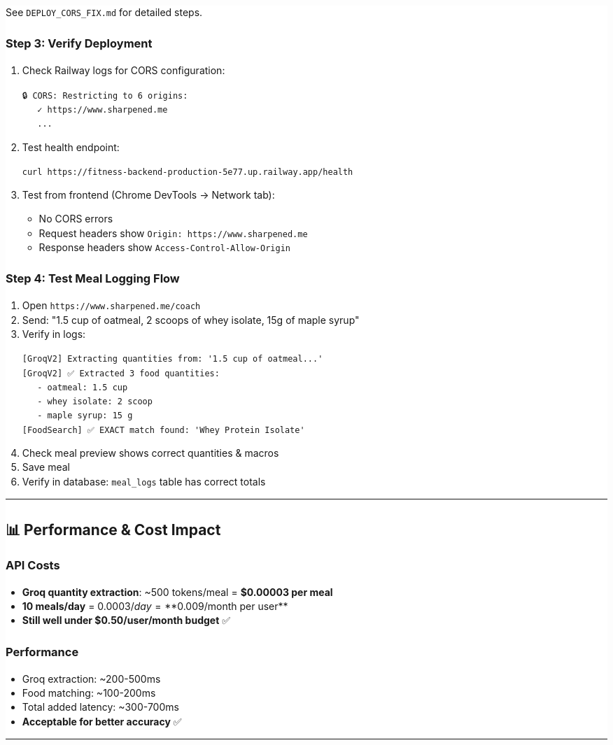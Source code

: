 See `DEPLOY_CORS_FIX.md` for detailed steps.

### Step 3: Verify Deployment
1. Check Railway logs for CORS configuration:
   ```
   🔒 CORS: Restricting to 6 origins:
      ✓ https://www.sharpened.me
      ...
   ```

2. Test health endpoint:
   ```bash
   curl https://fitness-backend-production-5e77.up.railway.app/health
   ```

3. Test from frontend (Chrome DevTools → Network tab):
   - No CORS errors
   - Request headers show `Origin: https://www.sharpened.me`
   - Response headers show `Access-Control-Allow-Origin`

### Step 4: Test Meal Logging Flow
1. Open `https://www.sharpened.me/coach`
2. Send: "1.5 cup of oatmeal, 2 scoops of whey isolate, 15g of maple syrup"
3. Verify in logs:
   ```
   [GroqV2] Extracting quantities from: '1.5 cup of oatmeal...'
   [GroqV2] ✅ Extracted 3 food quantities:
      - oatmeal: 1.5 cup
      - whey isolate: 2 scoop
      - maple syrup: 15 g
   [FoodSearch] ✅ EXACT match found: 'Whey Protein Isolate'
   ```
4. Check meal preview shows correct quantities & macros
5. Save meal
6. Verify in database: `meal_logs` table has correct totals

---

## 📊 Performance & Cost Impact

### API Costs
- **Groq quantity extraction**: ~500 tokens/meal = **$0.00003 per meal**
- **10 meals/day** = $0.0003/day = **$0.009/month per user**
- **Still well under $0.50/user/month budget** ✅

### Performance
- Groq extraction: ~200-500ms
- Food matching: ~100-200ms
- Total added latency: ~300-700ms
- **Acceptable for better accuracy** ✅

---
